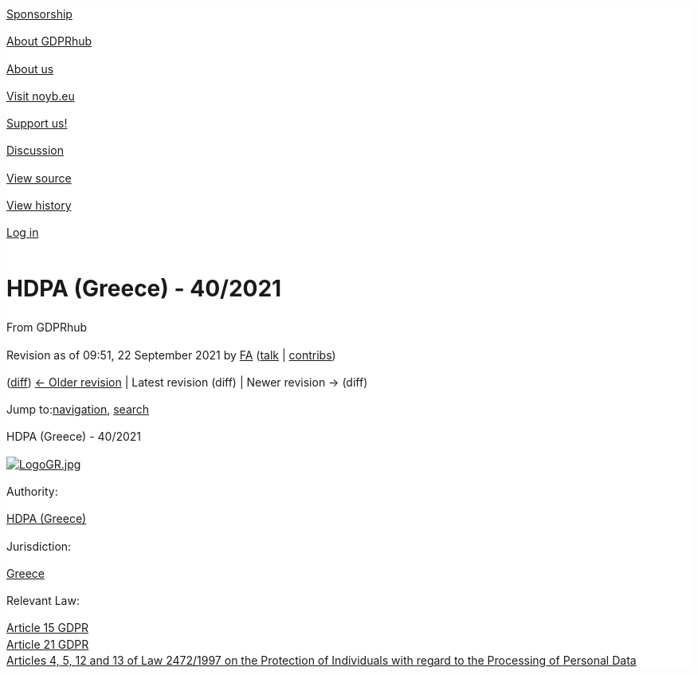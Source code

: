 [Sponsorship](/index.php?title=GDPRhub_Sponsorship)

[About GDPRhub](#)

[About us](/index.php?title=About_GDPRhub)

[Visit noyb.eu](https://www.noyb.eu)

[Support us!](https://www.noyb.eu/support)

[](# "Page tools")

[Discussion](/index.php?title=Talk:HDPA_\(Greece\)_-_40/2021&action=edit&redlink=1 "Discussion about the content page (page does not exist) [t]")

[View source](/index.php?title=HDPA_\(Greece\)_-_40/2021&action=edit "This page is protected.
You can view its source [e]")

[View history](/index.php?title=HDPA_\(Greece\)_-_40/2021&action=history "Past revisions of this page [h]")

[](# "You are not logged in.")

[Log in](/index.php?title=Special:UserLogin&returnto=HDPA+%28Greece%29+-+40%2F2021&returntoquery=oldid%3D19969 "You are encouraged to log in; however, it is not mandatory [o]")

# HDPA (Greece) - 40/2021

From GDPRhub

Revision as of 09:51, 22 September 2021 by [FA](/index.php?title=User:FA&action=edit&redlink=1 "User:FA (page does not exist)") ([talk](/index.php?title=User_talk:FA&action=edit&redlink=1 "User talk:FA (page does not exist)") | [contribs](/index.php?title=Special:Contributions/FA "Special:Contributions/FA"))

([diff](/index.php?title=HDPA_\(Greece\)_-_40/2021&diff=prev&oldid=19969 "HDPA (Greece) - 40/2021")) [← Older revision](/index.php?title=HDPA_\(Greece\)_-_40/2021&direction=prev&oldid=19969 "HDPA (Greece) - 40/2021") | Latest revision (diff) | Newer revision → (diff)

Jump to:[navigation](#mw-navigation), [search](#p-search)

HDPA (Greece) - 40/2021

[![LogoGR.jpg](/images/thumb/4/49/LogoGR.jpg/250px-LogoGR.jpg)](/index.php?title=File:LogoGR.jpg)

Authority:

[HDPA (Greece)](/index.php?title=HDPA_\(Greece\) "HDPA (Greece)")

Jurisdiction:

[Greece](/index.php?title=Category:Greece "Category:Greece")

Relevant Law:

[Article 15 GDPR](/index.php?title=Article_15_GDPR "Article 15 GDPR")  
[Article 21 GDPR](/index.php?title=Article_21_GDPR "Article 21 GDPR")  
[Articles 4, 5, 12 and 13 of Law 2472/1997 on the Protection of Individuals with regard to the Processing of Personal Data](https://www.dpa.gr/sites/default/files/2019-10/law_2472-97-nov2013-en.pdf)
